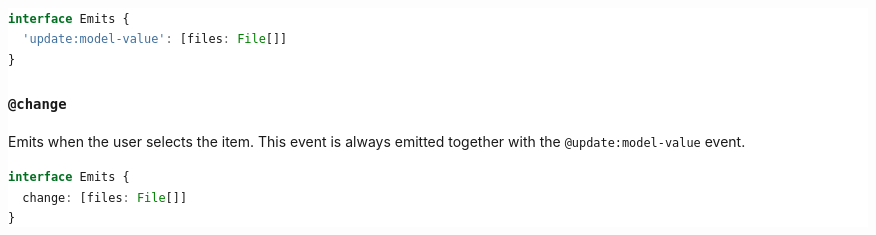 ```ts
interface Emits {
  'update:model-value': [files: File[]]
}
```

### `@change`

Emits when the user selects the item. This event is always emitted together with the `@update:model-value` event.

```ts
interface Emits {
  change: [files: File[]]
}
```

